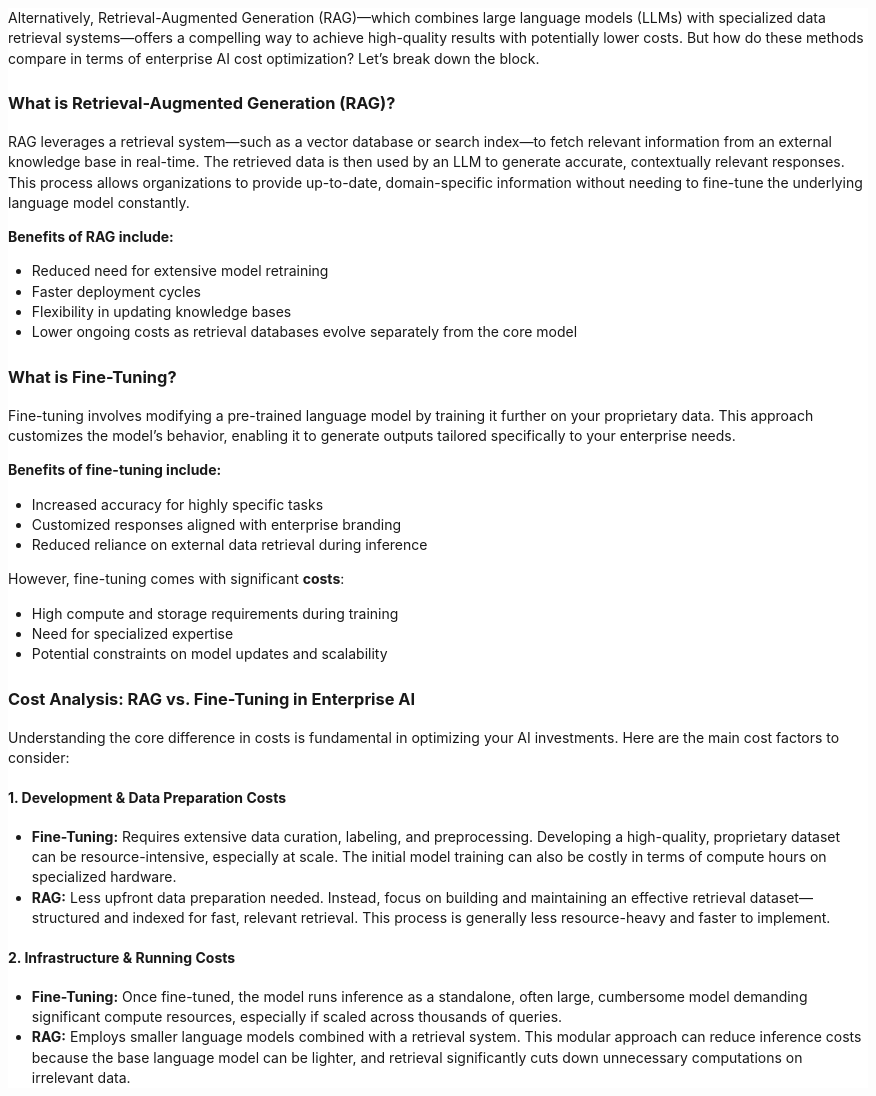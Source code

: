 Alternatively, Retrieval-Augmented Generation (RAG)—which combines large language models (LLMs) with specialized data retrieval systems—offers a compelling way to achieve high-quality results with potentially lower costs. But how do these methods compare in terms of enterprise AI cost optimization? Let’s break down the block.

### What is Retrieval-Augmented Generation (RAG)?

RAG leverages a retrieval system—such as a vector database or search index—to fetch relevant information from an external knowledge base in real-time. The retrieved data is then used by an LLM to generate accurate, contextually relevant responses. This process allows organizations to provide up-to-date, domain-specific information without needing to fine-tune the underlying language model constantly.

**Benefits of RAG include:**
- Reduced need for extensive model retraining
- Faster deployment cycles
- Flexibility in updating knowledge bases
- Lower ongoing costs as retrieval databases evolve separately from the core model

### What is Fine-Tuning?

Fine-tuning involves modifying a pre-trained language model by training it further on your proprietary data. This approach customizes the model’s behavior, enabling it to generate outputs tailored specifically to your enterprise needs.

**Benefits of fine-tuning include:**
- Increased accuracy for highly specific tasks
- Customized responses aligned with enterprise branding
- Reduced reliance on external data retrieval during inference

However, fine-tuning comes with significant **costs**:
- High compute and storage requirements during training
- Need for specialized expertise
- Potential constraints on model updates and scalability

### Cost Analysis: RAG vs. Fine-Tuning in Enterprise AI

Understanding the core difference in costs is fundamental in optimizing your AI investments. Here are the main cost factors to consider:

#### 1. Development & Data Preparation Costs

- **Fine-Tuning:** Requires extensive data curation, labeling, and preprocessing. Developing a high-quality, proprietary dataset can be resource-intensive, especially at scale. The initial model training can also be costly in terms of compute hours on specialized hardware.
- **RAG:** Less upfront data preparation needed. Instead, focus on building and maintaining an effective retrieval dataset—structured and indexed for fast, relevant retrieval. This process is generally less resource-heavy and faster to implement.

#### 2. Infrastructure & Running Costs

- **Fine-Tuning:** Once fine-tuned, the model runs inference as a standalone, often large, cumbersome model demanding significant compute resources, especially if scaled across thousands of queries.
- **RAG:** Employs smaller language models combined with a retrieval system. This modular approach can reduce inference costs because the base language model can be lighter, and retrieval significantly cuts down unnecessary computations on irrelevant data.
